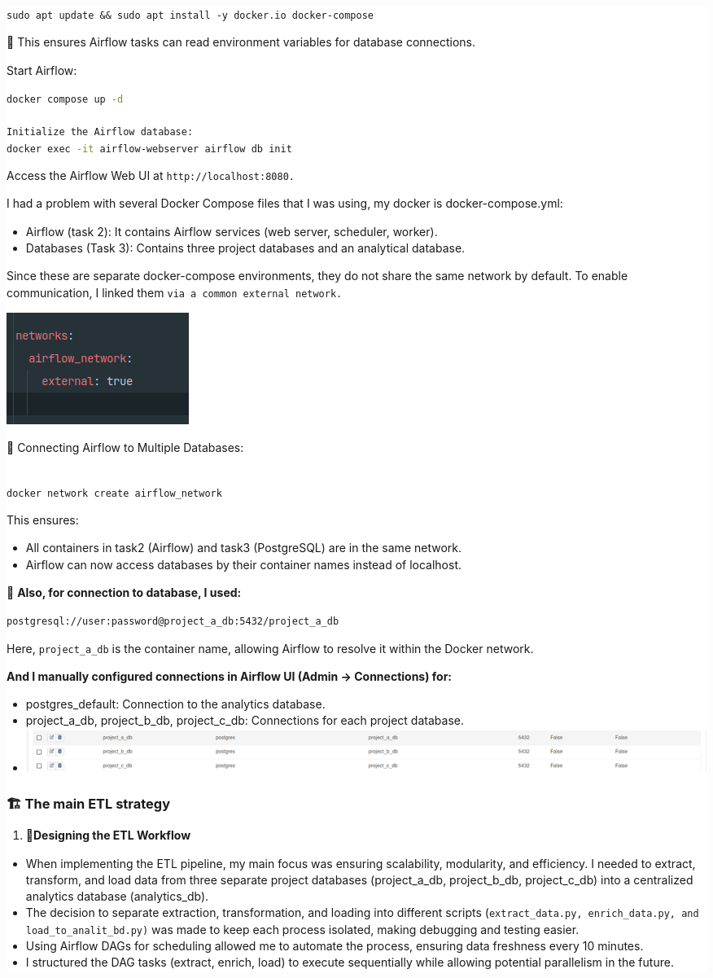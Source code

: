 ```sudo apt update && sudo apt install -y docker.io docker-compose```

🔌 This ensures Airflow tasks can read environment variables for database connections.

Start Airflow:
```bash
docker compose up -d

Initialize the Airflow database:
docker exec -it airflow-webserver airflow db init
```
Access the Airflow Web UI at ```http://localhost:8080.```

I had a problem with several Docker Compose files that I was using, my docker is docker-compose.yml:
- Airflow (task 2): It contains Airflow services (web server, scheduler, worker).
- Databases (Task 3): Contains three project databases and an analytical database.

Since these are separate docker-compose environments, they do not share the same network by default. To enable communication, I linked them ```via a common external network.```

 ![img.png](img/img312312.png)
 
🔌 Connecting Airflow to Multiple Databases:
```bash

docker network create airflow_network
```
This ensures:
- All containers in task2 (Airflow) and task3 (PostgreSQL) are in the same network.
- Airflow can now access databases by their container names instead of localhost.

🔌 **Also, for connection to database, I used:**
```bash
postgresql://user:password@project_a_db:5432/project_a_db
```
Here, ```project_a_db``` is the container name, allowing Airflow to resolve it within the Docker network.

**And I manually configured connections in Airflow UI (Admin → Connections) for:**
- postgres_default: Connection to the analytics database.
- project_a_db, project_b_db, project_c_db: Connections for each project database.
- ![img_2.png](img/img_213211.png)

### 🏗 The main ETL strategy
1. **🔹Designing the ETL Workflow**
- When implementing the ETL pipeline, my main focus was ensuring scalability, modularity, and efficiency. I needed to extract, transform, and load data from three separate project databases (project_a_db, project_b_db, project_c_db) into a centralized analytics database (analytics_db).
- The decision to separate extraction, transformation, and loading into different scripts (```extract_data.py, enrich_data.py, and load_to_analit_bd.py)``` was made to keep each process isolated, making debugging and testing easier.
- Using Airflow DAGs for scheduling allowed me to automate the process, ensuring data freshness every 10 minutes.
- I structured the DAG tasks (extract, enrich, load) to execute sequentially while allowing potential parallelism in the future.
